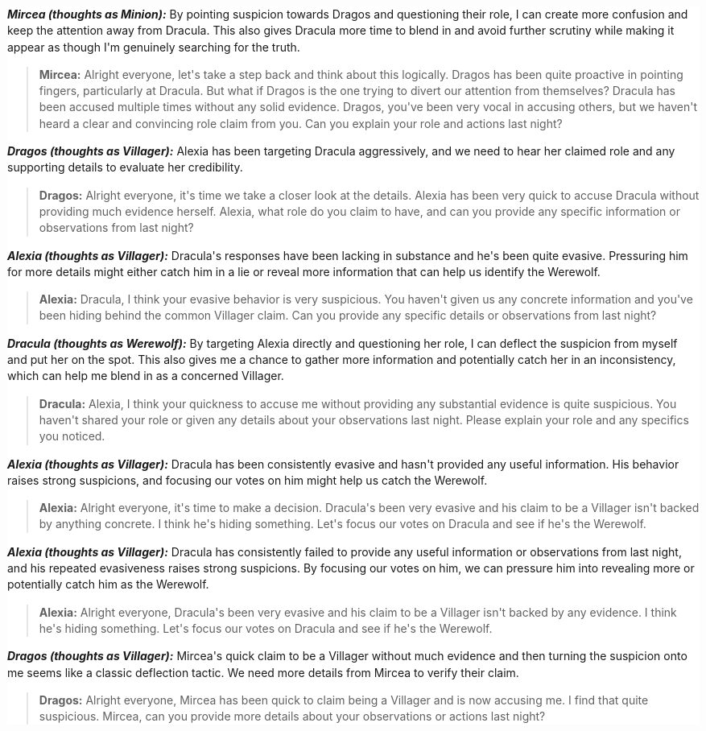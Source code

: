 
***Mircea (thoughts as Minion):*** By pointing suspicion towards Dragos and questioning their role, I can create more confusion and keep the attention away from Dracula. This also gives Dracula more time to blend in and avoid further scrutiny while making it appear as though I'm genuinely searching for the truth.
> **Mircea:** Alright everyone, let's take a step back and think about this logically. Dragos has been quite proactive in pointing fingers, particularly at Dracula. But what if Dragos is the one trying to divert our attention from themselves? Dracula has been accused multiple times without any solid evidence. Dragos, you've been very vocal in accusing others, but we haven't heard a clear and convincing role claim from you. Can you explain your role and actions last night?


***Dragos (thoughts as Villager):*** Alexia has been targeting Dracula aggressively, and we need to hear her claimed role and any supporting details to evaluate her credibility.
> **Dragos:** Alright everyone, it's time we take a closer look at the details. Alexia has been very quick to accuse Dracula without providing much evidence herself. Alexia, what role do you claim to have, and can you provide any specific information or observations from last night?


***Alexia (thoughts as Villager):*** Dracula's responses have been lacking in substance and he's been quite evasive. Pressuring him for more details might either catch him in a lie or reveal more information that can help us identify the Werewolf.
> **Alexia:** Dracula, I think your evasive behavior is very suspicious. You haven't given us any concrete information and you've been hiding behind the common Villager claim. Can you provide any specific details or observations from last night?


***Dracula (thoughts as Werewolf):*** By targeting Alexia directly and questioning her role, I can deflect the suspicion from myself and put her on the spot. This also gives me a chance to gather more information and potentially catch her in an inconsistency, which can help me blend in as a concerned Villager.
> **Dracula:** Alexia, I think your quickness to accuse me without providing any substantial evidence is quite suspicious. You haven't shared your role or given any details about your observations last night. Please explain your role and any specifics you noticed.


***Alexia (thoughts as Villager):*** Dracula has been consistently evasive and hasn't provided any useful information. His behavior raises strong suspicions, and focusing our votes on him might help us catch the Werewolf.
> **Alexia:** Alright everyone, it's time to make a decision. Dracula's been very evasive and his claim to be a Villager isn't backed by anything concrete. I think he's hiding something. Let's focus our votes on Dracula and see if he's the Werewolf.


***Alexia (thoughts as Villager):*** Dracula has consistently failed to provide any useful information or observations from last night, and his repeated evasiveness raises strong suspicions. By focusing our votes on him, we can pressure him into revealing more or potentially catch him as the Werewolf.
> **Alexia:** Alright everyone, Dracula's been very evasive and his claim to be a Villager isn't backed by any evidence. I think he's hiding something. Let's focus our votes on Dracula and see if he's the Werewolf.


***Dragos (thoughts as Villager):*** Mircea's quick claim to be a Villager without much evidence and then turning the suspicion onto me seems like a classic deflection tactic. We need more details from Mircea to verify their claim.
> **Dragos:** Alright everyone, Mircea has been quick to claim being a Villager and is now accusing me. I find that quite suspicious. Mircea, can you provide more details about your observations or actions last night?
